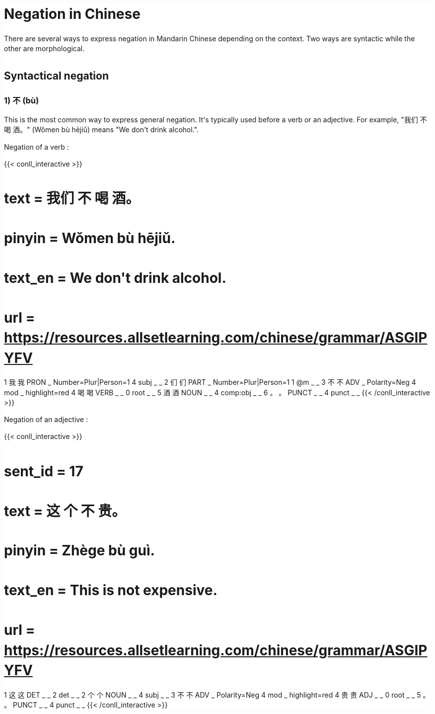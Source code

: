 # Negation in Chinese

There are several ways to express negation in Mandarin Chinese depending on the context. Two ways are syntactic while the other are morphological.


## Syntactical negation

### 1) 不 (bù)
This is the most common way to express general negation. It's typically used before a verb or an adjective. For example, "我们 不 喝 酒。" (Wǒmen bù hējiǔ) means "We don't drink alcohol.".

Negation of a verb :

{{< conll_interactive >}}
# text = 我们 不 喝 酒。
# pinyin = Wǒmen bù hējiǔ.
# text_en = We don't drink alcohol.
# url = https://resources.allsetlearning.com/chinese/grammar/ASGIPYFV
1	我	我	PRON	_	Number=Plur|Person=1	4	subj	_	_
2	们	们	PART	_	Number=Plur|Person=1	1	@m	_	_
3	不	不	ADV	_	Polarity=Neg	4	mod	_	highlight=red
4	喝	喝	VERB	_	_	0	root	_	_
5	酒	酒	NOUN	_	_	4	comp:obj	_	_
6	。	。	PUNCT	_	_	4	punct	_	_
{{< /conll_interactive >}}

Negation of an adjective :
 
{{< conll_interactive >}}
# sent_id = 17
# text = 这 个 不 贵。
# pinyin = Zhège bù guì.
# text_en = This is not expensive.
# url = https://resources.allsetlearning.com/chinese/grammar/ASGIPYFV
1	这	这	DET	_	_	2	det	_	_
2	个	个	NOUN	_	_	4	subj	_	_
3	不	不	ADV	_	Polarity=Neg	4	mod	_	highlight=red
4	贵	贵	ADJ	_	_	0	root	_	_
5	。	。	PUNCT	_	_	4	punct	_	_
{{< /conll_interactive >}}
